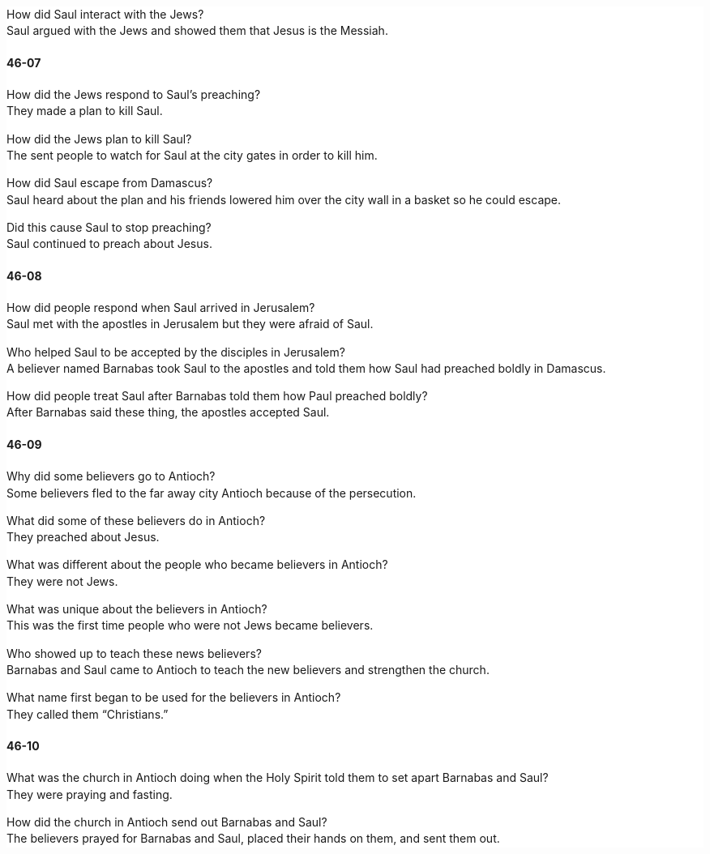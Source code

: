 How did Saul interact with the Jews?  
Saul argued with the Jews and showed them that Jesus is the Messiah.

#### 46-07

How did the Jews respond to Saul’s preaching?  
They made a plan to kill Saul.

How did the Jews plan to kill Saul?  
The sent people to watch for Saul at the city gates in order to kill him.

How did Saul escape from Damascus?  
Saul heard about the plan and his friends lowered him over the city wall in a basket so he could escape.

Did this cause Saul to stop preaching?  
Saul continued to preach about Jesus.

#### 46-08

How did people respond when Saul arrived in Jerusalem?  
Saul met with the apostles in Jerusalem but they were afraid of Saul.

Who helped Saul to be accepted by the disciples in Jerusalem?  
A believer named Barnabas took Saul to the apostles and told them how Saul had preached boldly in Damascus.

How did people treat Saul after Barnabas told them how Paul preached boldly?  
After Barnabas said these thing, the apostles accepted Saul.

#### 46-09

Why did some believers go to Antioch?  
Some believers fled to the far away city Antioch because of the persecution.

What did some of these believers do in Antioch?  
They preached about Jesus.

What was different about the people who became believers in Antioch?  
They were not Jews.

What was unique about the believers in Antioch?  
This was the first time people who were not Jews became believers.

Who showed up to teach these news believers?  
Barnabas and Saul came to Antioch to teach the new believers and strengthen the church.

What name first began to be used for the believers in Antioch?  
They called them “Christians.”

#### 46-10

What was the church in Antioch doing when the Holy Spirit told them to set apart Barnabas and Saul?  
They were praying and fasting.

How did the church in Antioch send out Barnabas and Saul?  
The believers prayed for Barnabas and Saul, placed their hands on them, and sent them out.
